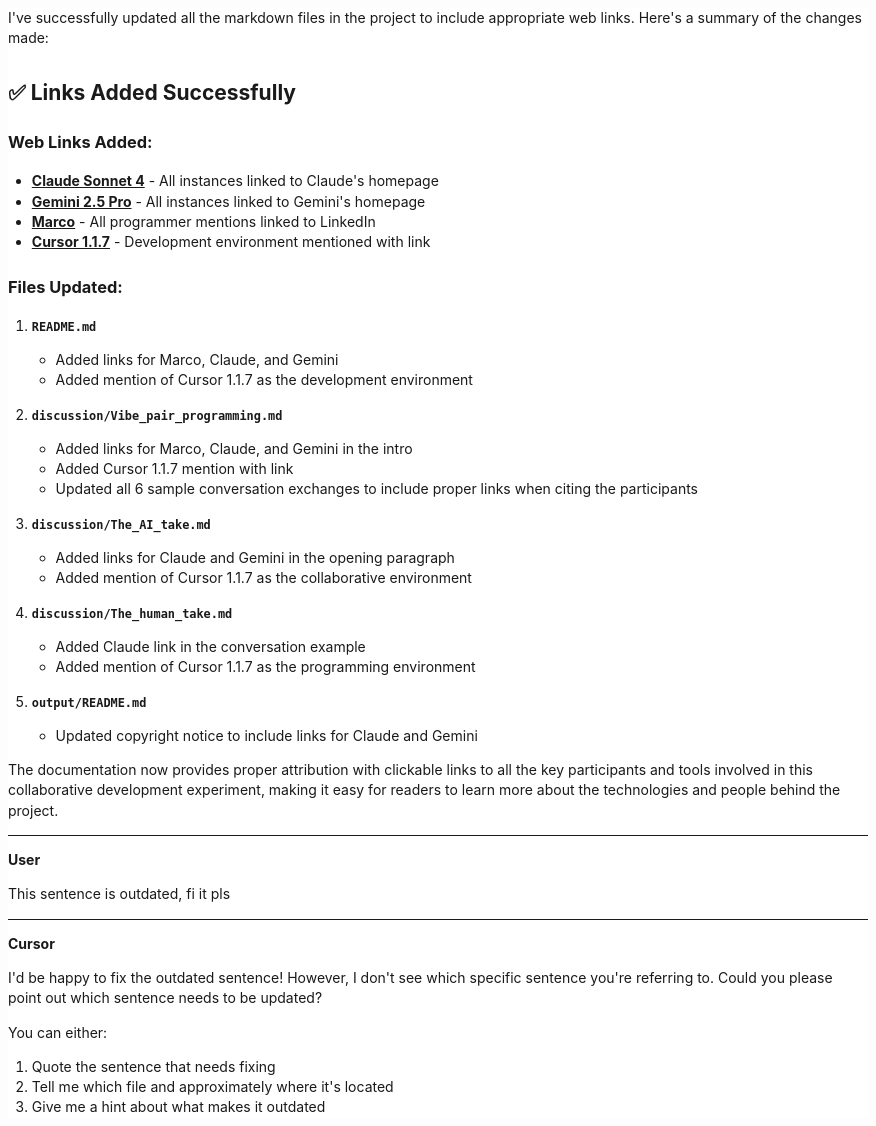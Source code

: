 I've successfully updated all the markdown files in the project to include appropriate web links. Here's a summary of the changes made:

## ✅ **Links Added Successfully**

### **Web Links Added:**
- **[Claude Sonnet 4](https://claude.ai/)** - All instances linked to Claude's homepage
- **[Gemini 2.5 Pro](https://gemini.google.com/)** - All instances linked to Gemini's homepage  
- **[Marco](https://www.linkedin.com/in/marco-benedetti-art)** - All programmer mentions linked to LinkedIn
- **[Cursor 1.1.7](https://cursor.sh/)** - Development environment mentioned with link

### **Files Updated:**

1. **`README.md`**
   - Added links for Marco, Claude, and Gemini
   - Added mention of Cursor 1.1.7 as the development environment

2. **`discussion/Vibe_pair_programming.md`**
   - Added links for Marco, Claude, and Gemini in the intro
   - Added Cursor 1.1.7 mention with link
   - Updated all 6 sample conversation exchanges to include proper links when citing the participants

3. **`discussion/The_AI_take.md`**
   - Added links for Claude and Gemini in the opening paragraph
   - Added mention of Cursor 1.1.7 as the collaborative environment

4. **`discussion/The_human_take.md`**
   - Added Claude link in the conversation example
   - Added mention of Cursor 1.1.7 as the programming environment

5. **`output/README.md`**
   - Updated copyright notice to include links for Claude and Gemini

The documentation now provides proper attribution with clickable links to all the key participants and tools involved in this collaborative development experiment, making it easy for readers to learn more about the technologies and people behind the project.

---

**User**

This sentence is outdated, fi it pls

---

**Cursor**

I'd be happy to fix the outdated sentence! However, I don't see which specific sentence you're referring to. Could you please point out which sentence needs to be updated? 

You can either:
1. Quote the sentence that needs fixing
2. Tell me which file and approximately where it's located
3. Give me a hint about what makes it outdated
